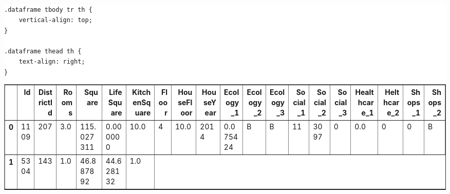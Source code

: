     .dataframe tbody tr th {
        vertical-align: top;
    }

    .dataframe thead th {
        text-align: right;
    }
</style>
<table border="1" class="dataframe">
  <thead>
    <tr style="text-align: right;">
      <th></th>
      <th>Id</th>
      <th>DistrictId</th>
      <th>Rooms</th>
      <th>Square</th>
      <th>LifeSquare</th>
      <th>KitchenSquare</th>
      <th>Floor</th>
      <th>HouseFloor</th>
      <th>HouseYear</th>
      <th>Ecology_1</th>
      <th>Ecology_2</th>
      <th>Ecology_3</th>
      <th>Social_1</th>
      <th>Social_2</th>
      <th>Social_3</th>
      <th>Healthcare_1</th>
      <th>Helthcare_2</th>
      <th>Shops_1</th>
      <th>Shops_2</th>
    </tr>
  </thead>
  <tbody>
    <tr>
      <th>0</th>
      <td>1109</td>
      <td>207</td>
      <td>3.0</td>
      <td>115.027311</td>
      <td>0.000000</td>
      <td>10.0</td>
      <td>4</td>
      <td>10.0</td>
      <td>2014</td>
      <td>0.075424</td>
      <td>B</td>
      <td>B</td>
      <td>11</td>
      <td>3097</td>
      <td>0</td>
      <td>0.0</td>
      <td>0</td>
      <td>0</td>
      <td>B</td>
    </tr>
    <tr>
      <th>1</th>
      <td>5304</td>
      <td>143</td>
      <td>1.0</td>
      <td>46.887892</td>
      <td>44.628132</td>
      <td>1.0</td>